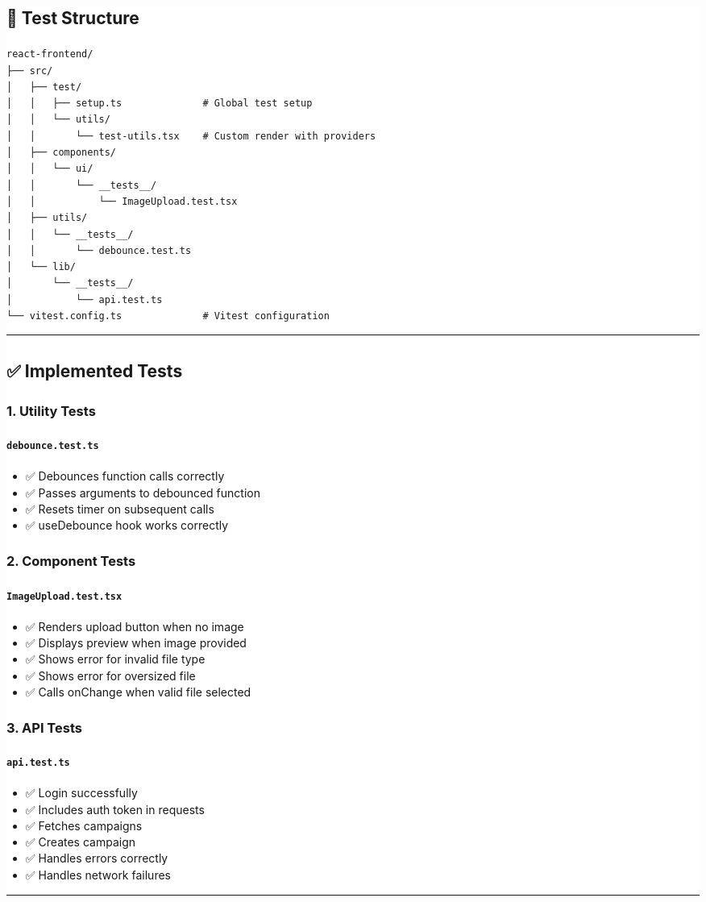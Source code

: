 ## 📁 Test Structure

```
react-frontend/
├── src/
│   ├── test/
│   │   ├── setup.ts              # Global test setup
│   │   └── utils/
│   │       └── test-utils.tsx    # Custom render with providers
│   ├── components/
│   │   └── ui/
│   │       └── __tests__/
│   │           └── ImageUpload.test.tsx
│   ├── utils/
│   │   └── __tests__/
│   │       └── debounce.test.ts
│   └── lib/
│       └── __tests__/
│           └── api.test.ts
└── vitest.config.ts              # Vitest configuration
```

---

## ✅ Implemented Tests

### 1. **Utility Tests**

#### `debounce.test.ts`
- ✅ Debounces function calls correctly
- ✅ Passes arguments to debounced function
- ✅ Resets timer on subsequent calls
- ✅ useDebounce hook works correctly

### 2. **Component Tests**

#### `ImageUpload.test.tsx`
- ✅ Renders upload button when no image
- ✅ Displays preview when image provided
- ✅ Shows error for invalid file type
- ✅ Shows error for oversized file
- ✅ Calls onChange when valid file selected

### 3. **API Tests**

#### `api.test.ts`
- ✅ Login successfully
- ✅ Includes auth token in requests
- ✅ Fetches campaigns
- ✅ Creates campaign
- ✅ Handles errors correctly
- ✅ Handles network failures

---